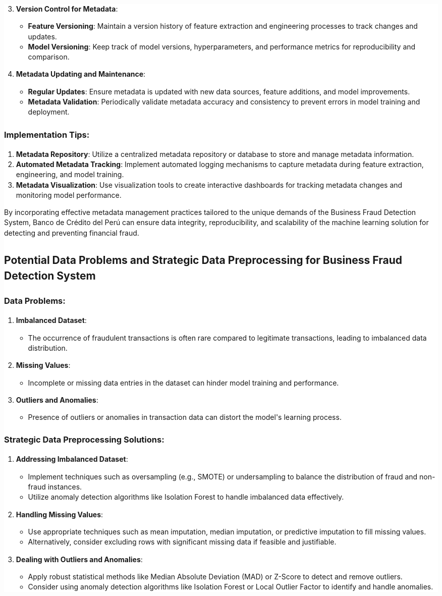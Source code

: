 3. **Version Control for Metadata**:
   - **Feature Versioning**: Maintain a version history of feature extraction and engineering processes to track changes and updates.
   - **Model Versioning**: Keep track of model versions, hyperparameters, and performance metrics for reproducibility and comparison.

4. **Metadata Updating and Maintenance**:
   - **Regular Updates**: Ensure metadata is updated with new data sources, feature additions, and model improvements.
   - **Metadata Validation**: Periodically validate metadata accuracy and consistency to prevent errors in model training and deployment.

### Implementation Tips:
1. **Metadata Repository**: Utilize a centralized metadata repository or database to store and manage metadata information.
2. **Automated Metadata Tracking**: Implement automated logging mechanisms to capture metadata during feature extraction, engineering, and model training.
3. **Metadata Visualization**: Use visualization tools to create interactive dashboards for tracking metadata changes and monitoring model performance.

By incorporating effective metadata management practices tailored to the unique demands of the Business Fraud Detection System, Banco de Crédito del Perú can ensure data integrity, reproducibility, and scalability of the machine learning solution for detecting and preventing financial fraud.

## Potential Data Problems and Strategic Data Preprocessing for Business Fraud Detection System

### Data Problems:
1. **Imbalanced Dataset**:
   - The occurrence of fraudulent transactions is often rare compared to legitimate transactions, leading to imbalanced data distribution.
   
2. **Missing Values**:
   - Incomplete or missing data entries in the dataset can hinder model training and performance.

3. **Outliers and Anomalies**:
   - Presence of outliers or anomalies in transaction data can distort the model's learning process.

### Strategic Data Preprocessing Solutions:
1. **Addressing Imbalanced Dataset**:
   - Implement techniques such as oversampling (e.g., SMOTE) or undersampling to balance the distribution of fraud and non-fraud instances.
   - Utilize anomaly detection algorithms like Isolation Forest to handle imbalanced data effectively.

2. **Handling Missing Values**:
   - Use appropriate techniques such as mean imputation, median imputation, or predictive imputation to fill missing values.
   - Alternatively, consider excluding rows with significant missing data if feasible and justifiable.

3. **Dealing with Outliers and Anomalies**:
   - Apply robust statistical methods like Median Absolute Deviation (MAD) or Z-Score to detect and remove outliers.
   - Consider using anomaly detection algorithms like Isolation Forest or Local Outlier Factor to identify and handle anomalies.
